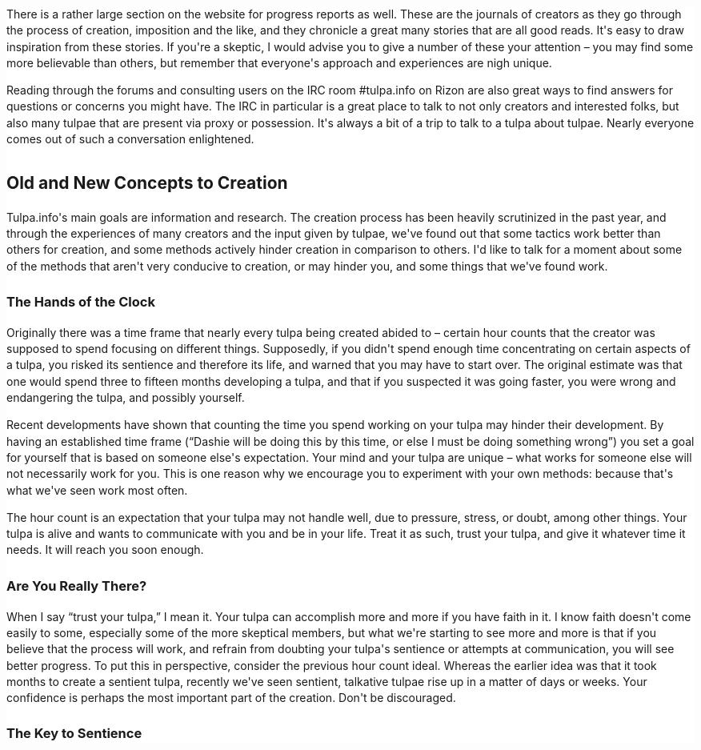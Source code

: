 There is a rather large section on the website for progress reports as well.  These are the journals of creators as they go through the process of creation, imposition and the like, and they chronicle a great many stories that are all good reads.  It's easy to draw inspiration from these stories.  If you're a skeptic, I would advise you to give a number of these your attention – you may find some more believable than others, but remember that everyone's approach and experiences are nigh unique.  

Reading through the forums and consulting users on the IRC room #tulpa.info on Rizon are also great ways to find answers for questions or concerns you might have.  The IRC in particular is a great place to talk to not only creators and interested folks, but also many tulpae that are present via proxy or possession.  It's always a bit of a trip to talk to a tulpa about tulpae.  Nearly everyone comes out of such a conversation enlightened.  

## Old and New Concepts to Creation

Tulpa.info's main goals are information and research.  The creation process has been heavily scrutinized in the past year, and through the experiences of many creators and the input given by tulpae, we've found out that some tactics work better than others for creation, and some methods actively hinder creation in comparison to others.  I'd like to talk for a moment about some of the methods that aren't very conducive to creation, or may hinder you, and some things that we've found work.  

### The Hands of the Clock

Originally there was a time frame that nearly every tulpa being created abided to – certain hour counts that the creator was supposed to spend focusing on different things.  Supposedly, if you didn't spend enough time concentrating on certain aspects of a tulpa, you risked its sentience and therefore its life, and warned that you may have to start over.  The original estimate was that one would spend three to fifteen months developing a tulpa, and that if you suspected it was going faster, you were wrong and endangering the tulpa, and possibly yourself.  

Recent developments have shown that counting the time you spend working on your tulpa may hinder their development.  By having an established time frame (“Dashie will be doing this by this time, or else I must be doing something wrong”) you set a goal for yourself that is based on someone else's expectation.  Your mind and your tulpa are unique – what works for someone else will not necessarily work for you.  This is one reason why we encourage you to experiment with your own methods: because that's what we've seen work most often.  

The hour count is an expectation that your tulpa may not handle well, due to pressure, stress, or doubt, among other things.  Your tulpa is alive and wants to communicate with you and be in your life.  Treat it as such, trust your tulpa, and give it whatever time it needs.  It will reach you soon enough.  

### Are You Really There?

When I say “trust your tulpa,” I mean it.  Your tulpa can accomplish more and more if you have faith in it.  I know faith doesn't come easily to some, especially some of the more skeptical members, but what we're starting to see more and more is that if you believe that the process will work, and refrain from doubting your tulpa's sentience or attempts at communication, you will see better progress.  To put this in perspective, consider the previous hour count ideal.  Whereas the earlier idea was that it took months to create a sentient tulpa, recently we've seen sentient, talkative tulpae rise up in a matter of days or weeks.  Your confidence is perhaps the most important part of the creation.  Don't be discouraged.  

### The Key to Sentience
